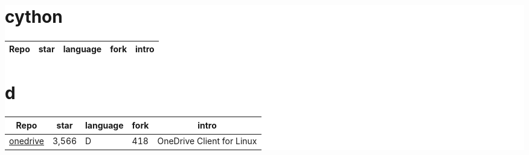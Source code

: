 

# cython

Repo|star|language|fork|intro
-|-|-|-|-



# d

Repo|star|language|fork|intro
-|-|-|-|-
[onedrive](https://hub.fastgit.org//abraunegg/onedrive)|3,566|D|418|OneDrive Client for Linux

